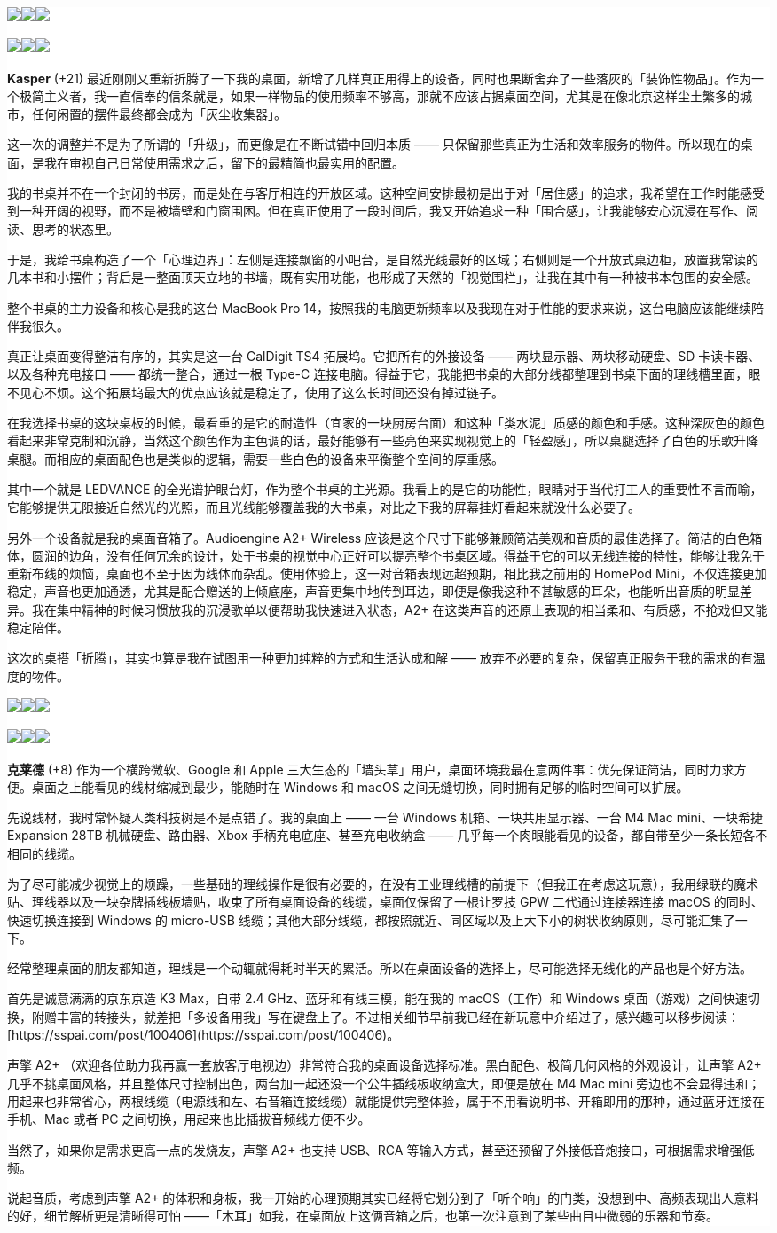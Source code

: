 ![](https://cdnfile.sspai.com/2025/07/29/fea5fb670fb882be3e947fa33ac460eb.jpg?imageView2/2/w/1120/q/90/interlace/1/ignore-error/1/format/webp)![](https://cdnfile.sspai.com/2025/07/29/0cdc903c6673b9cc1305e21c53362387.jpg?imageView2/2/w/1120/q/90/interlace/1/ignore-error/1/format/webp)![](https://cdnfile.sspai.com/2025/07/29/97ebf8466c1c8a94c47fec087c00b905.jpg?imageView2/2/w/1120/q/90/interlace/1/ignore-error/1/format/webp)

![](https://cdnfile.sspai.com/2025/07/29/23386784a7cae7cfcf62816b0dccef4c.jpg?imageView2/2/w/1120/q/90/interlace/1/ignore-error/1/format/webp)![](https://cdnfile.sspai.com/2025/07/29/9ec790864468a2e2ec8e722f0bade06e.jpg?imageView2/2/w/1120/q/90/interlace/1/ignore-error/1/format/webp)![](https://cdnfile.sspai.com/2025/07/29/5f32a8aa5f630ff2e72ce87441c3f1d7.jpg?imageView2/2/w/1120/q/90/interlace/1/ignore-error/1/format/webp)

**Kasper** (+21) 最近刚刚又重新折腾了一下我的桌面，新增了几样真正用得上的设备，同时也果断舍弃了一些落灰的「装饰性物品」。作为一个极简主义者，我一直信奉的信条就是，如果一样物品的使用频率不够高，那就不应该占据桌面空间，尤其是在像北京这样尘土繁多的城市，任何闲置的摆件最终都会成为「灰尘收集器」。

这一次的调整并不是为了所谓的「升级」，而更像是在不断试错中回归本质 —— 只保留那些真正为生活和效率服务的物件。所以现在的桌面，是我在审视自己日常使用需求之后，留下的最精简也最实用的配置。

我的书桌并不在一个封闭的书房，而是处在与客厅相连的开放区域。这种空间安排最初是出于对「居住感」的追求，我希望在工作时能感受到一种开阔的视野，而不是被墙壁和门窗围困。但在真正使用了一段时间后，我又开始追求一种「围合感」，让我能够安心沉浸在写作、阅读、思考的状态里。

于是，我给书桌构造了一个「心理边界」：左侧是连接飘窗的小吧台，是自然光线最好的区域；右侧则是一个开放式桌边柜，放置我常读的几本书和小摆件；背后是一整面顶天立地的书墙，既有实用功能，也形成了天然的「视觉围栏」，让我在其中有一种被书本包围的安全感。

整个书桌的主力设备和核心是我的这台 MacBook Pro 14，按照我的电脑更新频率以及我现在对于性能的要求来说，这台电脑应该能继续陪伴我很久。

真正让桌面变得整洁有序的，其实是这一台 CalDigit TS4 拓展坞。它把所有的外接设备 —— 两块显示器、两块移动硬盘、SD 卡读卡器、以及各种充电接口 —— 都统一整合，通过一根 Type-C 连接电脑。得益于它，我能把书桌的大部分线都整理到书桌下面的理线槽里面，眼不见心不烦。这个拓展坞最大的优点应该就是稳定了，使用了这么长时间还没有掉过链子。

在我选择书桌的这块桌板的时候，最看重的是它的耐造性（宜家的一块厨房台面）和这种「类水泥」质感的颜色和手感。这种深灰色的颜色看起来非常克制和沉静，当然这个颜色作为主色调的话，最好能够有一些亮色来实现视觉上的「轻盈感」，所以桌腿选择了白色的乐歌升降桌腿。而相应的桌面配色也是类似的逻辑，需要一些白色的设备来平衡整个空间的厚重感。

其中一个就是 LEDVANCE 的全光谱护眼台灯，作为整个书桌的主光源。我看上的是它的功能性，眼睛对于当代打工人的重要性不言而喻，它能够提供无限接近自然光的光照，而且光线能够覆盖我的大书桌，对比之下我的屏幕挂灯看起来就没什么必要了。

另外一个设备就是我的桌面音箱了。Audioengine A2+ Wireless 应该是这个尺寸下能够兼顾简洁美观和音质的最佳选择了。简洁的白色箱体，圆润的边角，没有任何冗余的设计，处于书桌的视觉中心正好可以提亮整个书桌区域。得益于它的可以无线连接的特性，能够让我免于重新布线的烦恼，桌面也不至于因为线体而杂乱。使用体验上，这一对音箱表现远超预期，相比我之前用的 HomePod Mini，不仅连接更加稳定，声音也更加通透，尤其是配合赠送的上倾底座，声音更集中地传到耳边，即便是像我这种不甚敏感的耳朵，也能听出音质的明显差异。我在集中精神的时候习惯放我的沉浸歌单以便帮助我快速进入状态，A2+ 在这类声音的还原上表现的相当柔和、有质感，不抢戏但又能稳定陪伴。

这次的桌搭「折腾」，其实也算是我在试图用一种更加纯粹的方式和生活达成和解 —— 放弃不必要的复杂，保留真正服务于我的需求的有温度的物件。

![](https://cdnfile.sspai.com/2025/07/29/9bc0299a974b6adc2a53046c8772be16.JPG?imageView2/2/w/1120/q/90/interlace/1/ignore-error/1/format/webp)![](https://cdnfile.sspai.com/2025/07/29/18d5d1a40c3b0b1805998e62408b5d37.JPG?imageView2/2/w/1120/q/90/interlace/1/ignore-error/1/format/webp)![](https://cdnfile.sspai.com/2025/07/29/2c4eb1771433e96dfa6adde0bfc8a45f.JPG?imageView2/2/w/1120/q/90/interlace/1/ignore-error/1/format/webp)

![](https://cdnfile.sspai.com/2025/07/29/cfa026f8da431b1a349186e3133cf901.JPG?imageView2/2/w/1120/q/90/interlace/1/ignore-error/1/format/webp)![](https://cdnfile.sspai.com/2025/07/29/acb216169f8736384922bafcbd2b7c86.JPG?imageView2/2/w/1120/q/90/interlace/1/ignore-error/1/format/webp)![](https://cdnfile.sspai.com/2025/07/29/292ab848560af1e91ef6cf074ad3703d.JPG?imageView2/2/w/1120/q/90/interlace/1/ignore-error/1/format/webp)

**克莱德** (+8) 作为一个横跨微软、Google 和 Apple 三大生态的「墙头草」用户，桌面环境我最在意两件事：优先保证简洁，同时力求方便。桌面之上能看见的线材缩减到最少，能随时在 Windows 和 macOS 之间无缝切换，同时拥有足够的临时空间可以扩展。

先说线材，我时常怀疑人类科技树是不是点错了。我的桌面上 —— 一台 Windows 机箱、一块共用显示器、一台 M4 Mac mini、一块希捷 Expansion 28TB 机械硬盘、路由器、Xbox 手柄充电底座、甚至充电收纳盒 —— 几乎每一个肉眼能看见的设备，都自带至少一条长短各不相同的线缆。

为了尽可能减少视觉上的烦躁，一些基础的理线操作是很有必要的，在没有工业理线槽的前提下（但我正在考虑这玩意），我用绿联的魔术贴、理线器以及一块杂牌插线板墙贴，收束了所有桌面设备的线缆，桌面仅保留了一根让罗技 GPW 二代通过连接器连接 macOS 的同时、快速切换连接到 Windows 的 micro-USB 线缆；其他大部分线缆，都按照就近、同区域以及上大下小的树状收纳原则，尽可能汇集了一下。

经常整理桌面的朋友都知道，理线是一个动辄就得耗时半天的累活。所以在桌面设备的选择上，尽可能选择无线化的产品也是个好方法。

首先是诚意满满的京东京造 K3 Max，自带 2.4 GHz、蓝牙和有线三模，能在我的 macOS（工作）和 Windows 桌面（游戏）之间快速切换，附赠丰富的转接头，就差把「多设备用我」写在键盘上了。不过相关细节早前我已经在新玩意中介绍过了，感兴趣可以移步阅读：[https://sspai.com/post/100406](https://sspai.com/post/100406)。

声擎 A2+ （欢迎各位助力我再赢一套放客厅电视边）非常符合我的桌面设备选择标准。黑白配色、极简几何风格的外观设计，让声擎 A2+ 几乎不挑桌面风格，并且整体尺寸控制出色，两台加一起还没一个公牛插线板收纳盒大，即便是放在 M4 Mac mini 旁边也不会显得违和；用起来也非常省心，两根线缆（电源线和左、右音箱连接线缆）就能提供完整体验，属于不用看说明书、开箱即用的那种，通过蓝牙连接在手机、Mac 或者 PC 之间切换，用起来也比插拔音频线方便不少。

当然了，如果你是需求更高一点的发烧友，声擎 A2+ 也支持 USB、RCA 等输入方式，甚至还预留了外接低音炮接口，可根据需求增强低频。

说起音质，考虑到声擎 A2+ 的体积和身板，我一开始的心理预期其实已经将它划分到了「听个响」的门类，没想到中、高频表现出人意料的好，细节解析更是清晰得可怕 ——「木耳」如我，在桌面放上这俩音箱之后，也第一次注意到了某些曲目中微弱的乐器和节奏。
